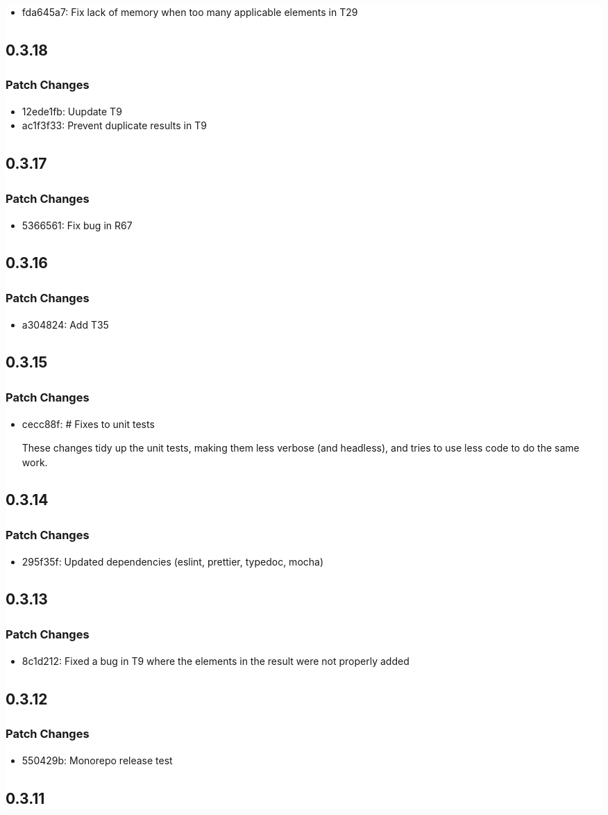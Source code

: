 - fda645a7: Fix lack of memory when too many applicable elements in T29

## 0.3.18

### Patch Changes

- 12ede1fb: Uupdate T9
- ac1f3f33: Prevent duplicate results in T9

## 0.3.17

### Patch Changes

- 5366561: Fix bug in R67

## 0.3.16

### Patch Changes

- a304824: Add T35

## 0.3.15

### Patch Changes

- cecc88f: # Fixes to unit tests

  These changes tidy up the unit tests, making them less verbose (and headless), and tries to use less code to do the same work.

## 0.3.14

### Patch Changes

- 295f35f: Updated dependencies (eslint, prettier, typedoc, mocha)

## 0.3.13

### Patch Changes

- 8c1d212: Fixed a bug in T9 where the elements in the result were not properly added

## 0.3.12

### Patch Changes

- 550429b: Monorepo release test

## 0.3.11
